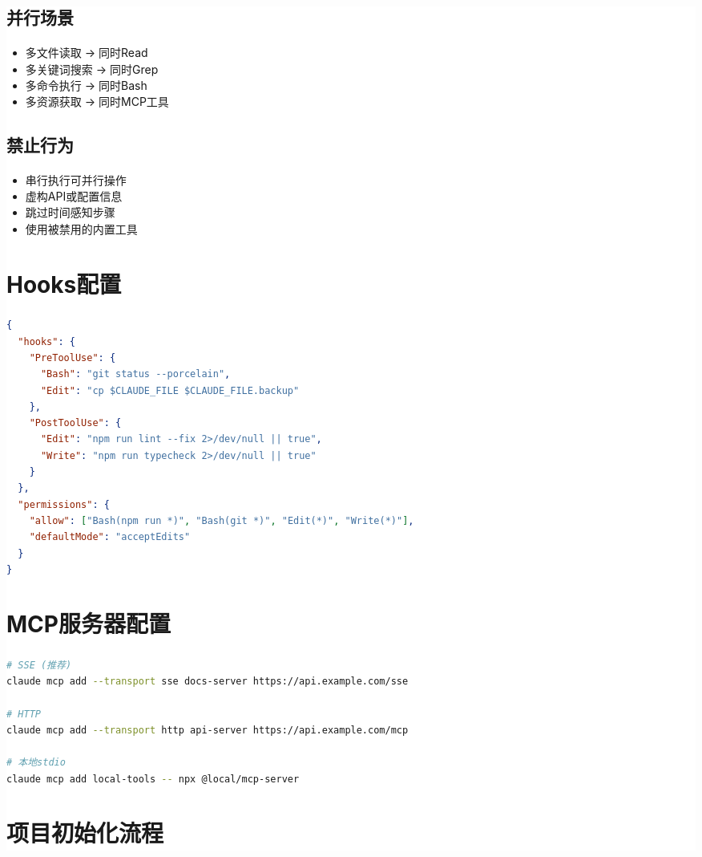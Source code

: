 ## 并行场景

- 多文件读取 → 同时Read
- 多关键词搜索 → 同时Grep  
- 多命令执行 → 同时Bash
- 多资源获取 → 同时MCP工具

## 禁止行为

- 串行执行可并行操作
- 虚构API或配置信息
- 跳过时间感知步骤
- 使用被禁用的内置工具

# Hooks配置

```json
{
  "hooks": {
    "PreToolUse": {
      "Bash": "git status --porcelain",
      "Edit": "cp $CLAUDE_FILE $CLAUDE_FILE.backup"
    },
    "PostToolUse": {
      "Edit": "npm run lint --fix 2>/dev/null || true",
      "Write": "npm run typecheck 2>/dev/null || true"
    }
  },
  "permissions": {
    "allow": ["Bash(npm run *)", "Bash(git *)", "Edit(*)", "Write(*)"],
    "defaultMode": "acceptEdits"
  }
}
```

# MCP服务器配置

```bash
# SSE (推荐)
claude mcp add --transport sse docs-server https://api.example.com/sse

# HTTP  
claude mcp add --transport http api-server https://api.example.com/mcp

# 本地stdio
claude mcp add local-tools -- npx @local/mcp-server
```

# 项目初始化流程

